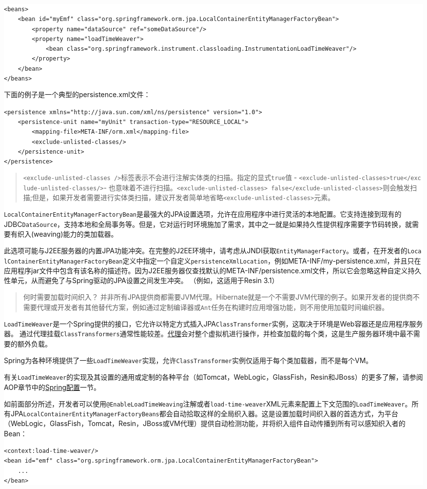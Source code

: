 ```
<beans>
	<bean id="myEmf" class="org.springframework.orm.jpa.LocalContainerEntityManagerFactoryBean">
		<property name="dataSource" ref="someDataSource"/>
		<property name="loadTimeWeaver">
			<bean class="org.springframework.instrument.classloading.InstrumentationLoadTimeWeaver"/>
		</property>
	</bean>
</beans>
```
下面的例子是一个典型的persistence.xml文件：

```
<persistence xmlns="http://java.sun.com/xml/ns/persistence" version="1.0">
	<persistence-unit name="myUnit" transaction-type="RESOURCE_LOCAL">
		<mapping-file>META-INF/orm.xml</mapping-file>
		<exclude-unlisted-classes/>
	</persistence-unit>
</persistence>
```

> `<exclude-unlisted-classes />`标签表示不会进行注解实体类的扫描。指定的显式`true`值 -  `<exclude-unlisted-classes>true</exclude-unlisted-classes/>`- 也意味着不进行扫描。`<exclude-unlisted-classes> false</exclude-unlisted-classes>`则会触发扫描;但是，如果开发者需要进行实体类扫描，建议开发者简单地省略`<exclude-unlisted-classes>`元素。

`LocalContainerEntityManagerFactoryBean`是最强大的JPA设置选项，允许在应用程序中进行灵活的本地配置。它支持连接到现有的JDBC`DataSource`，支持本地和全局事务等。但是，它对运行时环境施加了需求，其中之一就是如果持久性提供程序需要字节码转换，就需要有织入(weaving)能力的类加载器。

此选项可能与J2EE服务器的内置JPA功能冲突。在完整的J2EE环境中，请考虑从JNDI获取`EntityManagerFactory`。或者，在开发者的`LocalContainerEntityManagerFactoryBean`定义中指定一个自定义`persistenceXmlLocation`，例如META-INF/my-persistence.xml，并且只在应用程序jar文件中包含有该名称的描述符。因为J2EE服务器仅查找默认的META-INF/persistence.xml文件，所以它会忽略这种自定义持久性单元，从而避免了与Spring驱动的JPA设置之间发生冲突。 （例如，这适用于Resin 3.1）

> 何时需要加载时间织入？
并非所有JPA提供商都需要JVM代理。Hibernate就是一个不需要JVM代理的例子。如果开发者的提供商不需要代理或开发者有其他替代方案，例如通过定制编译器或`Ant`任务在构建时应用增强功能，则不用使用加载时间编织器。

`LoadTimeWeaver`是一个Spring提供的接口，它允许以特定方式插入JPA`ClassTransformer`实例，这取决于环境是Web容器还是应用程序服务器。 通过代理挂载`ClassTransformers`通常性能较差。[代理](https://docs.oracle.com/javase/6/docs/api/java/lang/instrument/package-summary.html)会对整个虚拟机进行操作，并检查加载的每个类，这是生产服务器环境中最不需要的额外负载。

Spring为各种环境提供了一些`LoadTimeWeaver`实现，允许`ClassTransformer`实例仅适用于每个类加载器，而不是每个VM。

有关`LoadTimeWeaver`的实现及其设置的通用或定制的各种平台（如Tomcat，WebLogic，GlassFish，Resin和JBoss）的更多了解，请参阅AOP章节中的[Spring配置](http://docs.spring.io/spring/docs/5.0.0.BUILD-SNAPSHOT/spring-framework-reference/htmlsingle/#aop-aj-ltw-spring)一节。

如前面部分所述，开发者可以使用`@EnableLoadTimeWeaving`注解或者`load-time-weaver`XML元素来配置上下文范围的`LoadTimeWeaver`。所有JPA`LocalContainerEntityManagerFactoryBeans`都会自动拾取这样的全局织入器。这是设置加载时间织入器的首选方式，为平台（WebLogic，GlassFish，Tomcat，Resin，JBoss或VM代理）提供自动检测功能，并将织入组件自动传播到所有可以感知织入者的Bean：

```
<context:load-time-weaver/>
<bean id="emf" class="org.springframework.orm.jpa.LocalContainerEntityManagerFactoryBean">
	...
</bean>
```
